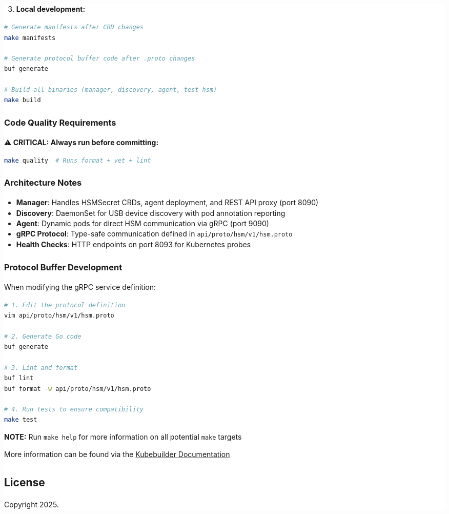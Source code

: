 3. **Local development:**
```bash
# Generate manifests after CRD changes
make manifests

# Generate protocol buffer code after .proto changes
buf generate

# Build all binaries (manager, discovery, agent, test-hsm)
make build
```

### Code Quality Requirements

**⚠️ CRITICAL: Always run before committing:**
```bash
make quality  # Runs format + vet + lint
```

### Architecture Notes

- **Manager**: Handles HSMSecret CRDs, agent deployment, and REST API proxy (port 8090)
- **Discovery**: DaemonSet for USB device discovery with pod annotation reporting
- **Agent**: Dynamic pods for direct HSM communication via gRPC (port 9090)
- **gRPC Protocol**: Type-safe communication defined in `api/proto/hsm/v1/hsm.proto`
- **Health Checks**: HTTP endpoints on port 8093 for Kubernetes probes

### Protocol Buffer Development

When modifying the gRPC service definition:

```bash
# 1. Edit the protocol definition
vim api/proto/hsm/v1/hsm.proto

# 2. Generate Go code  
buf generate

# 3. Lint and format
buf lint
buf format -w api/proto/hsm/v1/hsm.proto

# 4. Run tests to ensure compatibility
make test
```

**NOTE:** Run `make help` for more information on all potential `make` targets

More information can be found via the [Kubebuilder Documentation](https://book.kubebuilder.io/introduction.html)

## License

Copyright 2025.
